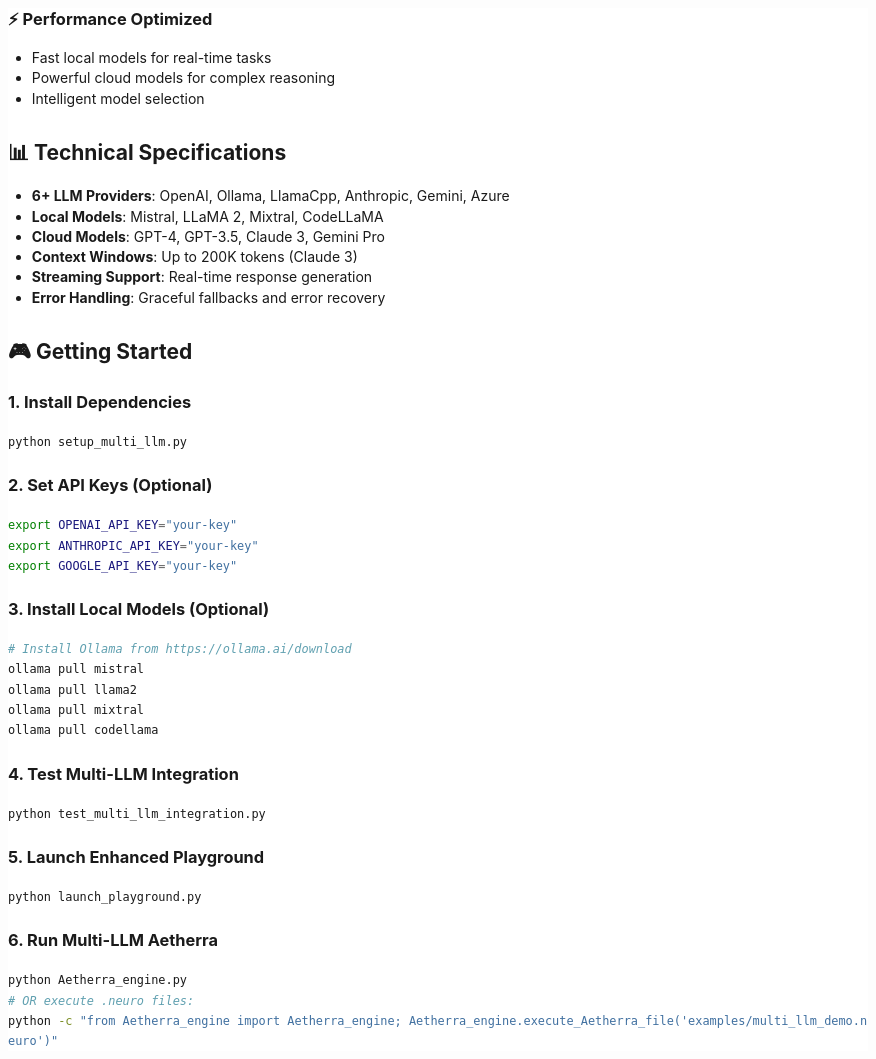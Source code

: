 ### ⚡ **Performance Optimized**
- Fast local models for real-time tasks
- Powerful cloud models for complex reasoning
- Intelligent model selection

## 📊 Technical Specifications

- **6+ LLM Providers**: OpenAI, Ollama, LlamaCpp, Anthropic, Gemini, Azure
- **Local Models**: Mistral, LLaMA 2, Mixtral, CodeLLaMA
- **Cloud Models**: GPT-4, GPT-3.5, Claude 3, Gemini Pro
- **Context Windows**: Up to 200K tokens (Claude 3)
- **Streaming Support**: Real-time response generation
- **Error Handling**: Graceful fallbacks and error recovery

## 🎮 Getting Started

### 1. Install Dependencies
```bash
python setup_multi_llm.py
```

### 2. Set API Keys (Optional)
```bash
export OPENAI_API_KEY="your-key"
export ANTHROPIC_API_KEY="your-key"
export GOOGLE_API_KEY="your-key"
```

### 3. Install Local Models (Optional)
```bash
# Install Ollama from https://ollama.ai/download
ollama pull mistral
ollama pull llama2
ollama pull mixtral
ollama pull codellama
```

### 4. Test Multi-LLM Integration
```bash
python test_multi_llm_integration.py
```

### 5. Launch Enhanced Playground
```bash
python launch_playground.py
```

### 6. Run Multi-LLM Aetherra
```bash
python Aetherra_engine.py
# OR execute .neuro files:
python -c "from Aetherra_engine import Aetherra_engine; Aetherra_engine.execute_Aetherra_file('examples/multi_llm_demo.neuro')"
```
